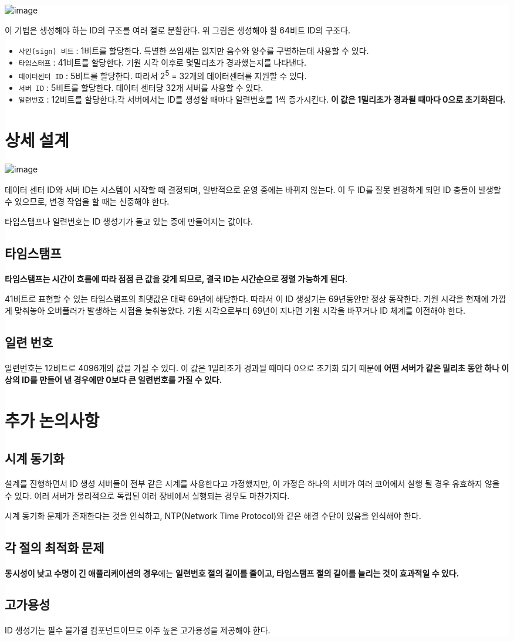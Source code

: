 <img width="640" height="117" alt="image" src="https://github.com/user-attachments/assets/4502e5b7-accc-4e80-bf3d-12aa9149058b" />


이 기법은 생성해야 하는 ID의 구조를 여러 절로 분할한다. 위 그림은 생성해야 할 64비트 ID의 구조다.

- `사인(sign) 비트` : 1비트를 할당한다. 특별한 쓰임새는 없지만 음수와 양수를 구별하는데 사용할 수 있다.
- `타임스태프` : 41비트를 할당한다. 기원 시각 이후로 몇밀리초가 경과했는지를 나타낸다.
- `데이터센터 ID` : 5비트를 할당한다. 따라서 2$^5$ = 32개의 데이터센터를 지원할 수 있다.
- `서버 ID` : 5비트를 할당한다. 데이터 센터당 32개 서버를 사용할 수 있다.
- `일련번호` : 12비트를 할당한다.각 서버에서는 ID를 생성할 때마다 일련번호를 1씩 증가시킨다. **이 값은 1밀리초가 경과될 때마다 0으로 초기화된다.**

# 상세 설계

<img width="640" height="117" alt="image" src="https://github.com/user-attachments/assets/1a52a346-7bf1-4158-b5bd-c0530f0bf0e9" />


데이터 센터 ID와 서버 ID는 시스템이 시작할 때 결정되며, 일반적으로 운영 중에는 바뀌지 않는다. 이 두 ID를 잘못 변경하게 되면 ID 충돌이 발생할 수 있으므로, 변경 작업을 할 때는 신중해야 한다.

타임스탬프나 일련번호는 ID 생성기가 돌고 있는 중에 만들어지는 값이다.

## 타임스탬프

**타임스탬프는 시간이 흐름에 따라 점점 큰 값을 갖게 되므로, 결국 ID는 시간순으로 정렬 가능하게 된다**. 

41비트로 표현할 수 있는 타임스탬프의 최댓값은 대략 69년에 해당한다. 따라서 이 ID 생성기는 69년동안만 정상 동작한다. 기원 시각을 현재에 가깝게 맞춰놓아 오버플러가 발생하는 시점을 늦춰놓았다. 기원 시각으로부터 69년이 지나면 기원 시각을 바꾸거나 ID 체계를 이전해야 한다.

## 일련 번호

일련번호는 12비트로 4096개의 값을 가질 수 있다. 이 값은 1밀리초가 경과될 때마다 0으로 초기화 되기 때문에 **어떤 서버가 같은 밀리초 동안 하나 이상의 ID를 만들어 낸 경우에만 0보다 큰 일련번호를 가질 수 있다.**

# 추가 논의사항

## 시계 동기화

설계를 진행하면서 ID 생성 서버들이 전부 같은 시계를 사용한다고 가정했지만, 이 가정은 하나의 서버가 여러 코어에서 실행 될 경우 유효하지 않을 수 있다. 여러 서버가 물리적으로 독립된 여러 장비에서 실행되는 경우도 마찬가지다.

시계 동기화 문제가 존재한다는 것을 인식하고, NTP(Network Time Protocol)와 같은 해결 수단이 있음을 인식해야 한다.

## 각 절의 최적화 문제

**동시성이 낮고 수명이 긴 애플리케이션의 경우**에는 **일련번호 절의 길이를 줄이고, 타임스탬프 절의 길이를 늘리는 것이 효과적일 수 있다.**

## 고가용성

ID 생성기는 필수 불가결 컴포넌트이므로 아주 높은 고가용성을 제공해야 한다.

